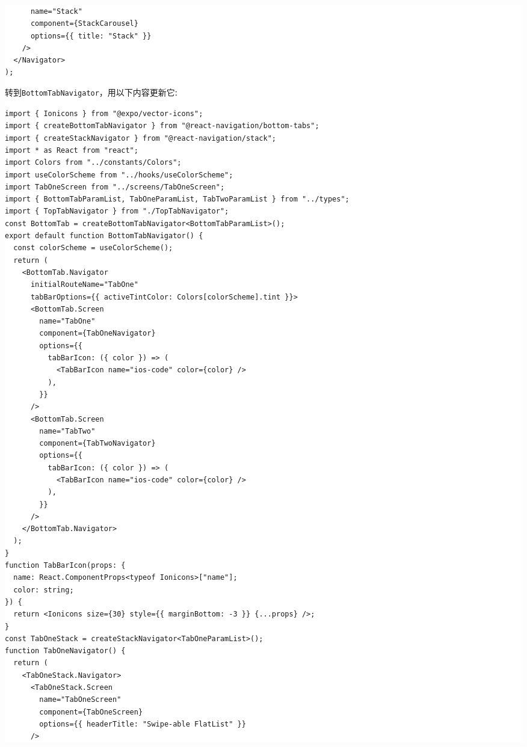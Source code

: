 ```
      name="Stack"
      component={StackCarousel}
      options={{ title: "Stack" }}
    />
  </Navigator>
);

```

转到`BottomTabNavigator`，用以下内容更新它:

```
import { Ionicons } from "@expo/vector-icons";
import { createBottomTabNavigator } from "@react-navigation/bottom-tabs";
import { createStackNavigator } from "@react-navigation/stack";
import * as React from "react";
import Colors from "../constants/Colors";
import useColorScheme from "../hooks/useColorScheme";
import TabOneScreen from "../screens/TabOneScreen";
import { BottomTabParamList, TabOneParamList, TabTwoParamList } from "../types";
import { TopTabNavigator } from "./TopTabNavigator";
const BottomTab = createBottomTabNavigator<BottomTabParamList>();
export default function BottomTabNavigator() {
  const colorScheme = useColorScheme();
  return (
    <BottomTab.Navigator
      initialRouteName="TabOne"
      tabBarOptions={{ activeTintColor: Colors[colorScheme].tint }}>
      <BottomTab.Screen
        name="TabOne"
        component={TabOneNavigator}
        options={{
          tabBarIcon: ({ color }) => (
            <TabBarIcon name="ios-code" color={color} />
          ),
        }}
      />
      <BottomTab.Screen
        name="TabTwo"
        component={TabTwoNavigator}
        options={{
          tabBarIcon: ({ color }) => (
            <TabBarIcon name="ios-code" color={color} />
          ),
        }}
      />
    </BottomTab.Navigator>
  );
}
function TabBarIcon(props: {
  name: React.ComponentProps<typeof Ionicons>["name"];
  color: string;
}) {
  return <Ionicons size={30} style={{ marginBottom: -3 }} {...props} />;
}
const TabOneStack = createStackNavigator<TabOneParamList>();
function TabOneNavigator() {
  return (
    <TabOneStack.Navigator>
      <TabOneStack.Screen
        name="TabOneScreen"
        component={TabOneScreen}
        options={{ headerTitle: "Swipe-able FlatList" }}
      />
```